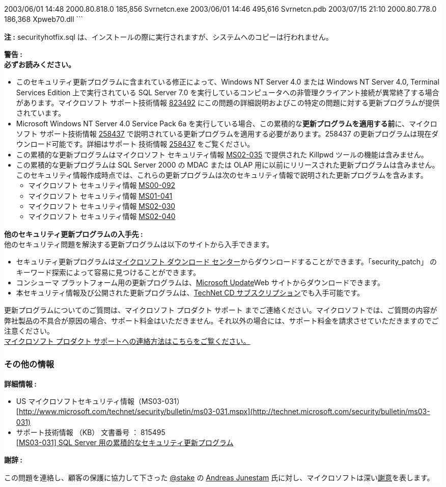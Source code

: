 2003/06/01   14:48   2000.80.818.0    185,856   Svrnetcn.exe
2003/06/01   14:46                    495,616   Svrnetcn.pdb
2003/07/15   21:10   2000.80.778.0    186,368   Xpweb70.dll
	```
  
**注 :**   securityhotfix.sql は、インストールの際に実行されますが、システムへのコピーは行われません。

  
**警告 :**    
**必ずお読みください。**
  
-   このセキュリティ更新プログラムに含まれている修正によって、Windows NT Server 4.0 または Windows NT Server 4.0, Terminal Services Edition 上で実行されている SQL Server 7.0 を実行しているコンピュータへの非管理クライアント接続が異常終了する場合があります。マイクロソフト サポート技術情報 [823492](http://support.microsoft.com/kb/823492) にこの問題の詳細説明およびこの特定の問題に対する更新プログラムが提供されています。  
-   Microsoft Windows NT Server 4.0 Service Pack 6a を実行している場合、この累積的な**更新プログラムを適用する前**に、マイクロソフト サポート技術情報 [258437](http://support.microsoft.com/kb/258437) で説明されている更新プログラムを適用する必要があります。258437 の更新プログラムは現在ダウンロード可能です。詳細はサポート 技術情報 [258437](http://support.microsoft.com/kb/258437) をご覧ください。  
-   この累積的な更新プログラムはマイクロソフト セキュリティ情報 [MS02-035](http://technet.microsoft.com/security/bulletin/ms02-035) で提供された Killpwd ツールの機能は含みません。  
-   この累積的な更新プログラムは SQL Server 2000 の MDAC または OLAP 用に以前にリリースされた更新プログラムは含みません。このセキュリティ情報作成時点では、これらの更新プログラムは次のセキュリティ情報で説明された更新プログラムを含みます。  
    -   マイクロソフト セキュリティ情報 [MS00-092](http://technet.microsoft.com/security/bulletin/ms00-092)  
    -   マイクロソフト セキュリティ情報 [MS01-041](http://technet.microsoft.com/security/bulletin/ms01-041)  
    -   マイクロソフト セキュリティ情報 [MS02-030](http://technet.microsoft.com/security/bulletin/ms02-030)  
    -   マイクロソフト セキュリティ情報 [MS02-040](http://technet.microsoft.com/security/bulletin/ms02-040)
  
**他のセキュリティ更新プログラムの入手先 :**    
他のセキュリティ問題を解決する更新プログラムは以下のサイトから入手できます。

  
-   セキュリティ更新プログラムは[マイクロソフト ダウンロード センター](http://www.microsoft.com/downloads/results.aspx?displaylang=ja&freetext=security_patch)からダウンロードすることができます。「security\_patch」 のキーワード探索によって容易に見つけることができます。  
-   コンシューマ プラットフォーム用の更新プログラムは、[Microsoft Update](http://update.microsoft.com/microsoftupdate/)Web サイトからダウンロードできます。  
-   本セキュリティ情報及び公開された更新プログラムは、[TechNet CD サブスクリプション](http://www.microsoft.com/japan/technet/subscriptions/)でも入手可能です。

  
更新プログラムについてのご質問は、マイクロソフト プロダクト サポート までご連絡ください。マイクロソフトでは、ご質問の内容が弊社製品の不具合が原因の場合、サポート料金はいただきません。それ以外の場合には、サポート料金を請求させていただきますのでご注意ください。  
[マイクロソフト プロダクト サポートへの連絡方法はこちらをご覧ください。](http://www.microsoft.com/japan/security/support/patchqa.mspx)
  
### その他の情報
  
**詳細情報 :**  
  
-   US マイクロソフトセキュリティ情報（MS03-031）    
    [http://www.microsoft.com/technet/security/bulletin/ms03-031.mspx](http://technet.microsoft.com/security/bulletin/ms03-031)  
-   サポート技術情報 （KB） 文書番号 ： 815495    
    [\[MS03-031\] SQL Server 用の累積的なセキュリティ更新プログラム](http://support.microsoft.com/kb/815495) 
  
**謝辞 :**  
  
この問題を連絡し、顧客の保護に協力して下さった [@stake](http://atstake.com/) の [Andreas Junestam](mailto:andreas@atstake.com) 氏に対し、マイクロソフトは深い[謝意](http://technet.microsoft.com/security/bulletin/policy)を表します。
